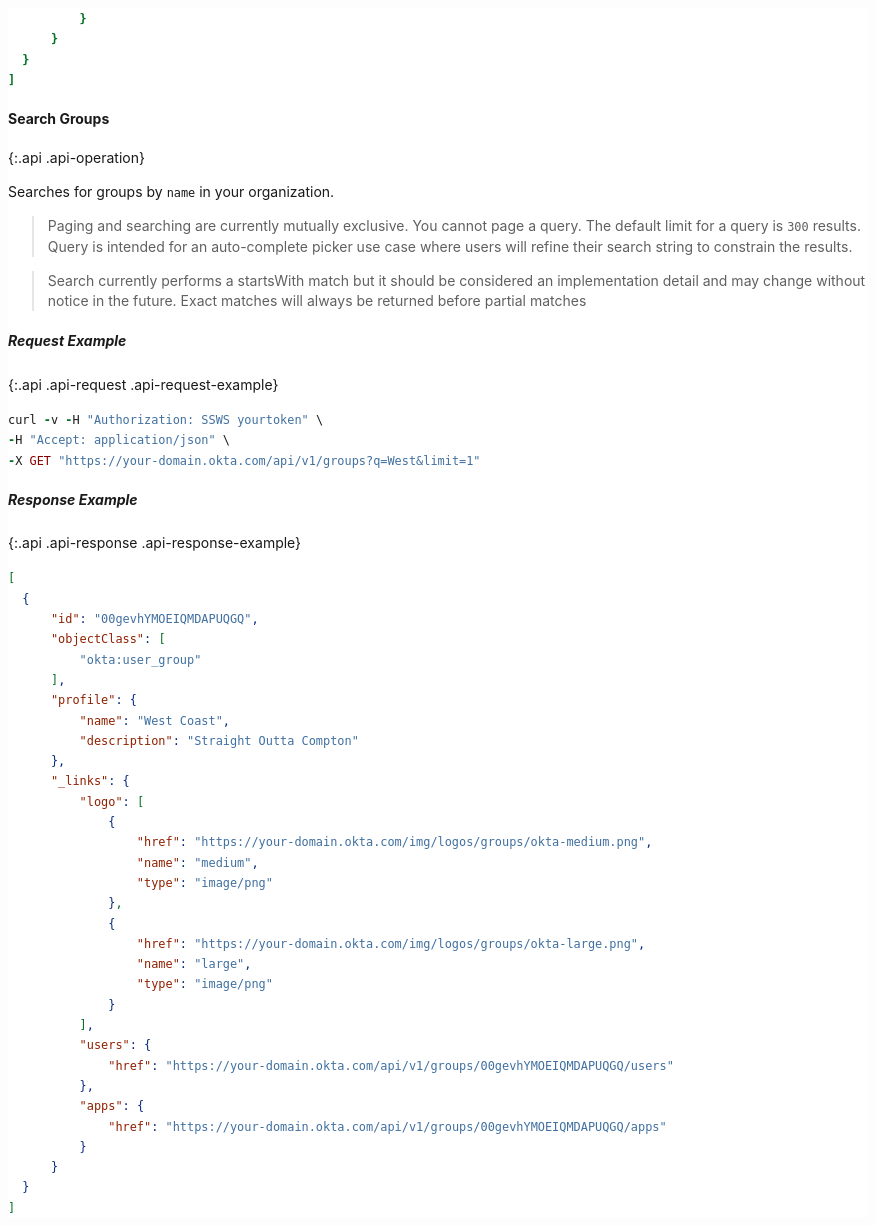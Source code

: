 ~~~ ruby
          }
      }
  }
]
~~~

#### Search Groups
{:.api .api-operation}

Searches for groups by `name` in your organization.

> Paging and searching are currently mutually exclusive.  You cannot page a query.  The default limit for a query is `300` results. Query is intended for an auto-complete picker use case where users will refine their search string to constrain the results.

> Search currently performs a startsWith match but it should be considered an implementation detail and may change without notice in the future. Exact matches will always be returned before partial matches

##### Request Example
{:.api .api-request .api-request-example}

~~~ ruby
curl -v -H "Authorization: SSWS yourtoken" \
-H "Accept: application/json" \
-X GET "https://your-domain.okta.com/api/v1/groups?q=West&limit=1"
~~~

##### Response Example
{:.api .api-response .api-response-example}

~~~ json
[
  {
      "id": "00gevhYMOEIQMDAPUQGQ",
      "objectClass": [
          "okta:user_group"
      ],
      "profile": {
          "name": "West Coast",
          "description": "Straight Outta Compton"
      },
      "_links": {
          "logo": [
              {
                  "href": "https://your-domain.okta.com/img/logos/groups/okta-medium.png",
                  "name": "medium",
                  "type": "image/png"
              },
              {
                  "href": "https://your-domain.okta.com/img/logos/groups/okta-large.png",
                  "name": "large",
                  "type": "image/png"
              }
          ],
          "users": {
              "href": "https://your-domain.okta.com/api/v1/groups/00gevhYMOEIQMDAPUQGQ/users"
          },
          "apps": {
              "href": "https://your-domain.okta.com/api/v1/groups/00gevhYMOEIQMDAPUQGQ/apps"
          }
      }
  }
]
~~~
